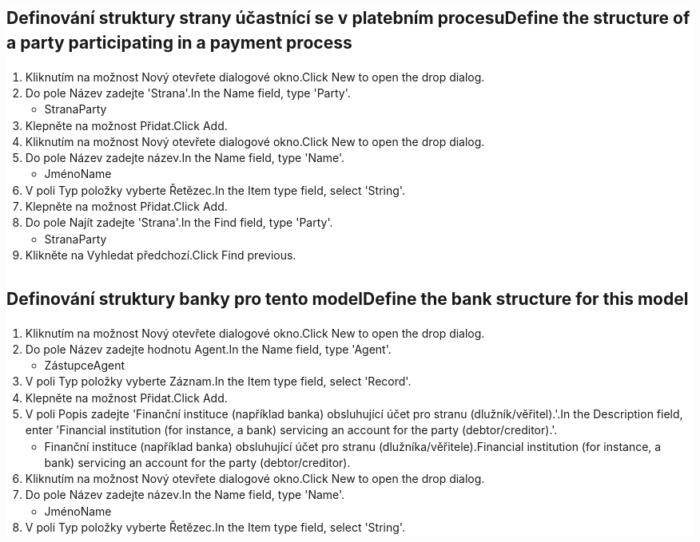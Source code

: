 ## <a name="define-the-structure-of-a-party-participating-in-a-payment-process"></a><span data-ttu-id="6f6bf-128">Definování struktury strany účastnící se v platebním procesu</span><span class="sxs-lookup"><span data-stu-id="6f6bf-128">Define the structure of a party participating in a payment process</span></span>
1. <span data-ttu-id="6f6bf-129">Kliknutím na možnost Nový otevřete dialogové okno.</span><span class="sxs-lookup"><span data-stu-id="6f6bf-129">Click New to open the drop dialog.</span></span>
2. <span data-ttu-id="6f6bf-130">Do pole Název zadejte 'Strana'.</span><span class="sxs-lookup"><span data-stu-id="6f6bf-130">In the Name field, type 'Party'.</span></span>
    * <span data-ttu-id="6f6bf-131">Strana</span><span class="sxs-lookup"><span data-stu-id="6f6bf-131">Party</span></span>  
3. <span data-ttu-id="6f6bf-132">Klepněte na možnost Přidat.</span><span class="sxs-lookup"><span data-stu-id="6f6bf-132">Click Add.</span></span>
4. <span data-ttu-id="6f6bf-133">Kliknutím na možnost Nový otevřete dialogové okno.</span><span class="sxs-lookup"><span data-stu-id="6f6bf-133">Click New to open the drop dialog.</span></span>
5. <span data-ttu-id="6f6bf-134">Do pole Název zadejte název.</span><span class="sxs-lookup"><span data-stu-id="6f6bf-134">In the Name field, type 'Name'.</span></span>
    * <span data-ttu-id="6f6bf-135">Jméno</span><span class="sxs-lookup"><span data-stu-id="6f6bf-135">Name</span></span>  
6. <span data-ttu-id="6f6bf-136">V poli Typ položky vyberte Řetězec.</span><span class="sxs-lookup"><span data-stu-id="6f6bf-136">In the Item type field, select 'String'.</span></span>
7. <span data-ttu-id="6f6bf-137">Klepněte na možnost Přidat.</span><span class="sxs-lookup"><span data-stu-id="6f6bf-137">Click Add.</span></span>
8. <span data-ttu-id="6f6bf-138">Do pole Najít zadejte 'Strana'.</span><span class="sxs-lookup"><span data-stu-id="6f6bf-138">In the Find field, type 'Party'.</span></span>
    * <span data-ttu-id="6f6bf-139">Strana</span><span class="sxs-lookup"><span data-stu-id="6f6bf-139">Party</span></span>  
9. <span data-ttu-id="6f6bf-140">Klikněte na Vyhledat předchozí.</span><span class="sxs-lookup"><span data-stu-id="6f6bf-140">Click Find previous.</span></span>

## <a name="define-the-bank-structure-for-this-model"></a><span data-ttu-id="6f6bf-141">Definování struktury banky pro tento model</span><span class="sxs-lookup"><span data-stu-id="6f6bf-141">Define the bank structure for this model</span></span>
1. <span data-ttu-id="6f6bf-142">Kliknutím na možnost Nový otevřete dialogové okno.</span><span class="sxs-lookup"><span data-stu-id="6f6bf-142">Click New to open the drop dialog.</span></span>
2. <span data-ttu-id="6f6bf-143">Do pole Název zadejte hodnotu Agent.</span><span class="sxs-lookup"><span data-stu-id="6f6bf-143">In the Name field, type 'Agent'.</span></span>
    * <span data-ttu-id="6f6bf-144">Zástupce</span><span class="sxs-lookup"><span data-stu-id="6f6bf-144">Agent</span></span>  
3. <span data-ttu-id="6f6bf-145">V poli Typ položky vyberte Záznam.</span><span class="sxs-lookup"><span data-stu-id="6f6bf-145">In the Item type field, select 'Record'.</span></span>
4. <span data-ttu-id="6f6bf-146">Klepněte na možnost Přidat.</span><span class="sxs-lookup"><span data-stu-id="6f6bf-146">Click Add.</span></span>
5. <span data-ttu-id="6f6bf-147">V poli Popis zadejte 'Finanční instituce (například banka) obsluhující účet pro stranu (dlužník/věřitel).'.</span><span class="sxs-lookup"><span data-stu-id="6f6bf-147">In the Description field, enter 'Financial institution (for instance, a bank) servicing an account for the party (debtor/creditor).'.</span></span>
    * <span data-ttu-id="6f6bf-148">Finanční instituce (například banka) obsluhující účet pro stranu (dlužníka/věřitele).</span><span class="sxs-lookup"><span data-stu-id="6f6bf-148">Financial institution (for instance, a bank) servicing an account for the party (debtor/creditor).</span></span>  
6. <span data-ttu-id="6f6bf-149">Kliknutím na možnost Nový otevřete dialogové okno.</span><span class="sxs-lookup"><span data-stu-id="6f6bf-149">Click New to open the drop dialog.</span></span>
7. <span data-ttu-id="6f6bf-150">Do pole Název zadejte název.</span><span class="sxs-lookup"><span data-stu-id="6f6bf-150">In the Name field, type 'Name'.</span></span>
    * <span data-ttu-id="6f6bf-151">Jméno</span><span class="sxs-lookup"><span data-stu-id="6f6bf-151">Name</span></span>  
8. <span data-ttu-id="6f6bf-152">V poli Typ položky vyberte Řetězec.</span><span class="sxs-lookup"><span data-stu-id="6f6bf-152">In the Item type field, select 'String'.</span></span>